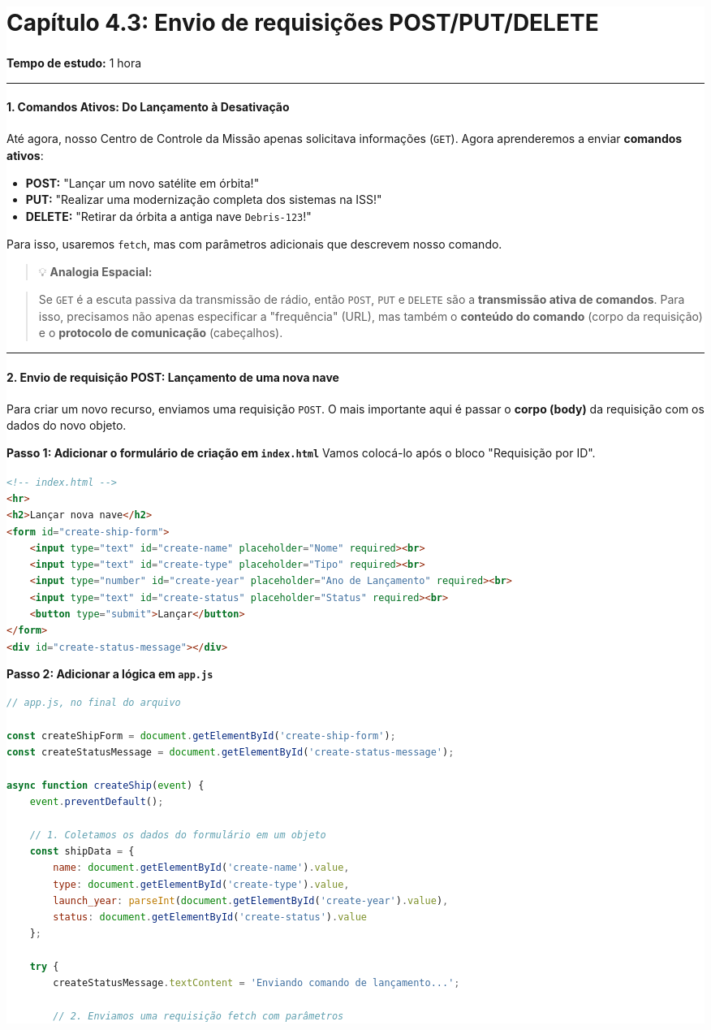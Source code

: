 # **Capítulo 4.3: Envio de requisições POST/PUT/DELETE**
**Tempo de estudo:** 1 hora

---

#### **1. Comandos Ativos: Do Lançamento à Desativação**
Até agora, nosso Centro de Controle da Missão apenas solicitava informações (`GET`). Agora aprenderemos a enviar **comandos ativos**:

- **POST:** "Lançar um novo satélite em órbita!"
- **PUT:** "Realizar uma modernização completa dos sistemas na ISS!"
- **DELETE:** "Retirar da órbita a antiga nave `Debris-123`!"

Para isso, usaremos `fetch`, mas com parâmetros adicionais que descrevem nosso comando.

> 💡 **Analogia Espacial:**

> Se `GET` é a escuta passiva da transmissão de rádio, então `POST`, `PUT` e `DELETE` são a **transmissão ativa de comandos**. Para isso, precisamos não apenas especificar a "frequência" (URL), mas também o **conteúdo do comando** (corpo da requisição) e o **protocolo de comunicação** (cabeçalhos).

---

#### **2. Envio de requisição POST: Lançamento de uma nova nave**
Para criar um novo recurso, enviamos uma requisição `POST`. O mais importante aqui é passar o **corpo (body)** da requisição com os dados do novo objeto.

**Passo 1: Adicionar o formulário de criação em `index.html`**
Vamos colocá-lo após o bloco "Requisição por ID".
```html
<!-- index.html -->
<hr>
<h2>Lançar nova nave</h2>
<form id="create-ship-form">
    <input type="text" id="create-name" placeholder="Nome" required><br>
    <input type="text" id="create-type" placeholder="Tipo" required><br>
    <input type="number" id="create-year" placeholder="Ano de Lançamento" required><br>
    <input type="text" id="create-status" placeholder="Status" required><br>
    <button type="submit">Lançar</button>
</form>
<div id="create-status-message"></div>
```

**Passo 2: Adicionar a lógica em `app.js`**
```javascript
// app.js, no final do arquivo

const createShipForm = document.getElementById('create-ship-form');
const createStatusMessage = document.getElementById('create-status-message');

async function createShip(event) {
    event.preventDefault();

    // 1. Coletamos os dados do formulário em um objeto
    const shipData = {
        name: document.getElementById('create-name').value,
        type: document.getElementById('create-type').value,
        launch_year: parseInt(document.getElementById('create-year').value),
        status: document.getElementById('create-status').value
    };

    try {
        createStatusMessage.textContent = 'Enviando comando de lançamento...';

        // 2. Enviamos uma requisição fetch com parâmetros
```